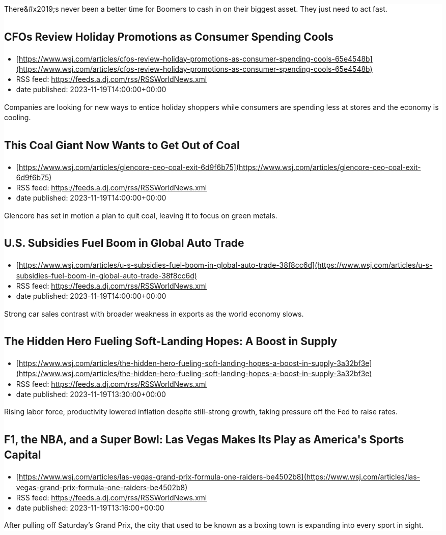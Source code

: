 There&amp;#x2019;s never been a better time for Boomers to cash in on their biggest asset. They just need to act fast.

## CFOs Review Holiday Promotions as Consumer Spending Cools
 - [https://www.wsj.com/articles/cfos-review-holiday-promotions-as-consumer-spending-cools-65e4548b](https://www.wsj.com/articles/cfos-review-holiday-promotions-as-consumer-spending-cools-65e4548b)
 - RSS feed: https://feeds.a.dj.com/rss/RSSWorldNews.xml
 - date published: 2023-11-19T14:00:00+00:00

Companies are looking for new ways to entice holiday shoppers while consumers are spending less at stores and the economy is cooling.

## This Coal Giant Now Wants to Get Out of Coal
 - [https://www.wsj.com/articles/glencore-ceo-coal-exit-6d9f6b75](https://www.wsj.com/articles/glencore-ceo-coal-exit-6d9f6b75)
 - RSS feed: https://feeds.a.dj.com/rss/RSSWorldNews.xml
 - date published: 2023-11-19T14:00:00+00:00

Glencore has set in motion a plan to quit coal, leaving it to focus on green metals.

## U.S. Subsidies Fuel Boom in Global Auto Trade
 - [https://www.wsj.com/articles/u-s-subsidies-fuel-boom-in-global-auto-trade-38f8cc6d](https://www.wsj.com/articles/u-s-subsidies-fuel-boom-in-global-auto-trade-38f8cc6d)
 - RSS feed: https://feeds.a.dj.com/rss/RSSWorldNews.xml
 - date published: 2023-11-19T14:00:00+00:00

Strong car sales contrast with broader weakness in exports as the world economy slows.

## The Hidden Hero Fueling Soft-Landing Hopes: A Boost in Supply
 - [https://www.wsj.com/articles/the-hidden-hero-fueling-soft-landing-hopes-a-boost-in-supply-3a32bf3e](https://www.wsj.com/articles/the-hidden-hero-fueling-soft-landing-hopes-a-boost-in-supply-3a32bf3e)
 - RSS feed: https://feeds.a.dj.com/rss/RSSWorldNews.xml
 - date published: 2023-11-19T13:30:00+00:00

Rising labor force, productivity lowered inflation despite still-strong growth, taking pressure off the Fed to raise rates.

## F1, the NBA, and a Super Bowl: Las Vegas Makes Its Play as America's Sports Capital
 - [https://www.wsj.com/articles/las-vegas-grand-prix-formula-one-raiders-be4502b8](https://www.wsj.com/articles/las-vegas-grand-prix-formula-one-raiders-be4502b8)
 - RSS feed: https://feeds.a.dj.com/rss/RSSWorldNews.xml
 - date published: 2023-11-19T13:16:00+00:00

After pulling off Saturday’s Grand Prix, the city that used to be known as a boxing town is expanding into every sport in sight.
